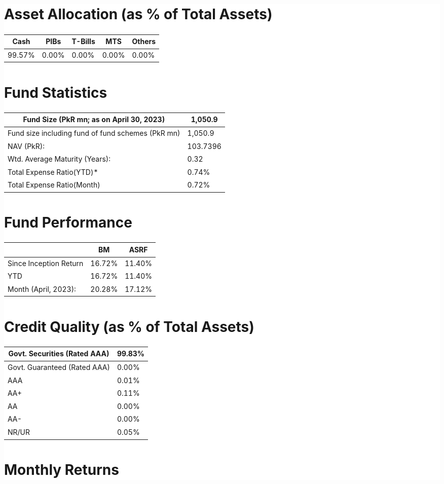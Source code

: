 # Asset Allocation (as % of Total Assets)

|Cash|PIBs|T-Bills|MTS|Others|
|---|---|---|---|---|
|99.57%|0.00%|0.00%|0.00%|0.00%|

# Fund Statistics

|Fund Size (PkR mn; as on April 30, 2023)|1,050.9|
|---|---|
|Fund size including fund of fund schemes (PkR mn)|1,050.9|
|NAV (PkR):|103.7396|
|Wtd. Average Maturity (Years):|0.32|
|Total Expense Ratio(YTD)*|0.74%|
|Total Expense Ratio(Month)|0.72%|

# Fund Performance

| |BM|ASRF|
|---|---|---|
|Since Inception Return|16.72%|11.40%|
|YTD|16.72%|11.40%|
|Month (April, 2023):|20.28%|17.12%|

# Credit Quality (as % of Total Assets)

|Govt. Securities (Rated AAA)|99.83%|
|---|---|
|Govt. Guaranteed (Rated AAA)|0.00%|
|AAA|0.01%|
|AA+|0.11%|
|AA|0.00%|
|AA-|0.00%|
|NR/UR|0.05%|

# Monthly Returns
